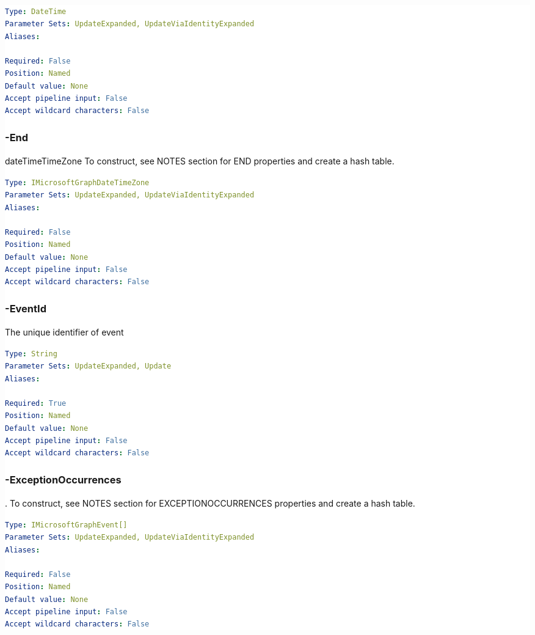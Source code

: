 ```yaml
Type: DateTime
Parameter Sets: UpdateExpanded, UpdateViaIdentityExpanded
Aliases:

Required: False
Position: Named
Default value: None
Accept pipeline input: False
Accept wildcard characters: False
```

### -End
dateTimeTimeZone
To construct, see NOTES section for END properties and create a hash table.

```yaml
Type: IMicrosoftGraphDateTimeZone
Parameter Sets: UpdateExpanded, UpdateViaIdentityExpanded
Aliases:

Required: False
Position: Named
Default value: None
Accept pipeline input: False
Accept wildcard characters: False
```

### -EventId
The unique identifier of event

```yaml
Type: String
Parameter Sets: UpdateExpanded, Update
Aliases:

Required: True
Position: Named
Default value: None
Accept pipeline input: False
Accept wildcard characters: False
```

### -ExceptionOccurrences
.
To construct, see NOTES section for EXCEPTIONOCCURRENCES properties and create a hash table.

```yaml
Type: IMicrosoftGraphEvent[]
Parameter Sets: UpdateExpanded, UpdateViaIdentityExpanded
Aliases:

Required: False
Position: Named
Default value: None
Accept pipeline input: False
Accept wildcard characters: False
```
